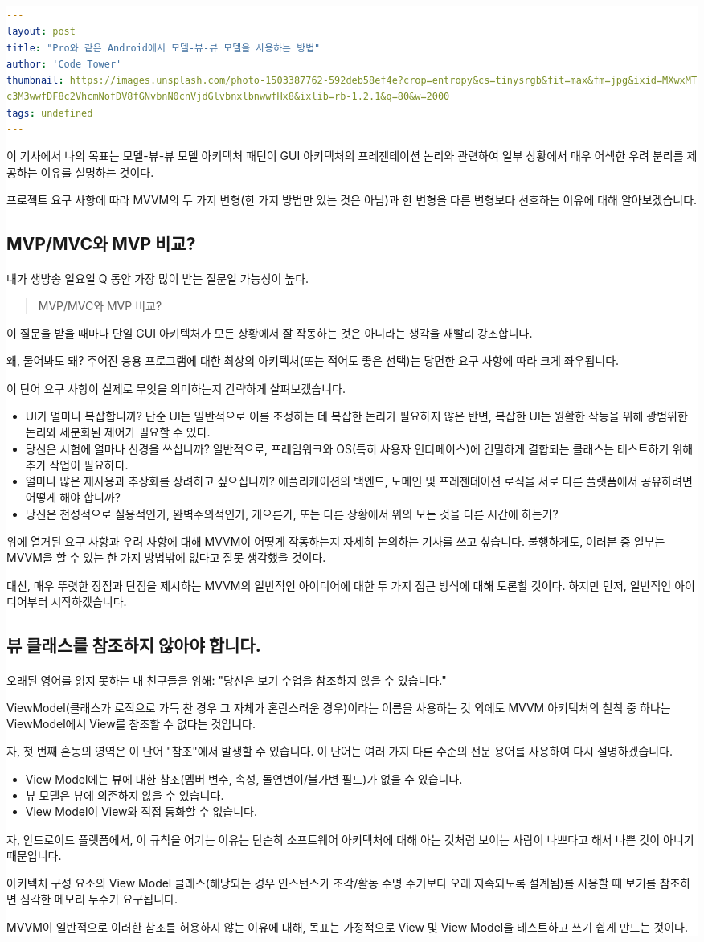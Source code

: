 ```yaml
---
layout: post
title: "Pro와 같은 Android에서 모델-뷰-뷰 모델을 사용하는 방법"
author: 'Code Tower'
thumbnail: https://images.unsplash.com/photo-1503387762-592deb58ef4e?crop=entropy&cs=tinysrgb&fit=max&fm=jpg&ixid=MXwxMTc3M3wwfDF8c2VhcmNofDV8fGNvbnN0cnVjdGlvbnxlbnwwfHx8&ixlib=rb-1.2.1&q=80&w=2000
tags: undefined
---
```



이 기사에서 나의 목표는 모델-뷰-뷰 모델 아키텍처 패턴이 GUI 아키텍처의 프레젠테이션 논리와 관련하여 일부 상황에서 매우 어색한 우려 분리를 제공하는 이유를 설명하는 것이다.

프로젝트 요구 사항에 따라 MVVM의 두 가지 변형(한 가지 방법만 있는 것은 아님)과 한 변형을 다른 변형보다 선호하는 이유에 대해 알아보겠습니다.

## MVP/MVC와 MVP 비교?

내가 생방송 일요일 Q 동안 가장 많이 받는 질문일 가능성이 높다.

> MVP/MVC와 MVP 비교?

이 질문을 받을 때마다 단일 GUI 아키텍처가 모든 상황에서 잘 작동하는 것은 아니라는 생각을 재빨리 강조합니다.

왜, 물어봐도 돼? 주어진 응용 프로그램에 대한 최상의 아키텍처(또는 적어도 좋은 선택)는 당면한 요구 사항에 따라 크게 좌우됩니다.

이 단어 요구 사항이 실제로 무엇을 의미하는지 간략하게 살펴보겠습니다.

- UI가 얼마나 복잡합니까? 단순 UI는 일반적으로 이를 조정하는 데 복잡한 논리가 필요하지 않은 반면, 복잡한 UI는 원활한 작동을 위해 광범위한 논리와 세분화된 제어가 필요할 수 있다.
- 당신은 시험에 얼마나 신경을 쓰십니까? 일반적으로, 프레임워크와 OS(특히 사용자 인터페이스)에 긴밀하게 결합되는 클래스는 테스트하기 위해 추가 작업이 필요하다.
- 얼마나 많은 재사용과 추상화를 장려하고 싶으십니까? 애플리케이션의 백엔드, 도메인 및 프레젠테이션 로직을 서로 다른 플랫폼에서 공유하려면 어떻게 해야 합니까?
- 당신은 천성적으로 실용적인가, 완벽주의적인가, 게으른가, 또는 다른 상황에서 위의 모든 것을 다른 시간에 하는가?

위에 열거된 요구 사항과 우려 사항에 대해 MVVM이 어떻게 작동하는지 자세히 논의하는 기사를 쓰고 싶습니다. 불행하게도, 여러분 중 일부는 MVVM을 할 수 있는 한 가지 방법밖에 없다고 잘못 생각했을 것이다.

대신, 매우 뚜렷한 장점과 단점을 제시하는 MVVM의 일반적인 아이디어에 대한 두 가지 접근 방식에 대해 토론할 것이다. 하지만 먼저, 일반적인 아이디어부터 시작하겠습니다.

## 뷰 클래스를 참조하지 않아야 합니다.

오래된 영어를 읽지 못하는 내 친구들을 위해: "당신은 보기 수업을 참조하지 않을 수 있습니다."

ViewModel(클래스가 로직으로 가득 찬 경우 그 자체가 혼란스러운 경우)이라는 이름을 사용하는 것 외에도 MVVM 아키텍처의 철칙 중 하나는 ViewModel에서 View를 참조할 수 없다는 것입니다.

자, 첫 번째 혼동의 영역은 이 단어 "참조"에서 발생할 수 있습니다. 이 단어는 여러 가지 다른 수준의 전문 용어를 사용하여 다시 설명하겠습니다.

- View Model에는 뷰에 대한 참조(멤버 변수, 속성, 돌연변이/불가변 필드)가 없을 수 있습니다.
- 뷰 모델은 뷰에 의존하지 않을 수 있습니다.
- View Model이 View와 직접 통화할 수 없습니다.

자, 안드로이드 플랫폼에서, 이 규칙을 어기는 이유는 단순히 소프트웨어 아키텍처에 대해 아는 것처럼 보이는 사람이 나쁘다고 해서 나쁜 것이 아니기 때문입니다.

아키텍처 구성 요소의 View Model 클래스(해당되는 경우 인스턴스가 조각/활동 수명 주기보다 오래 지속되도록 설계됨)를 사용할 때 보기를 참조하면 심각한 메모리 누수가 요구됩니다.

MVVM이 일반적으로 이러한 참조를 허용하지 않는 이유에 대해, 목표는 가정적으로 View 및 View Model을 테스트하고 쓰기 쉽게 만드는 것이다.
